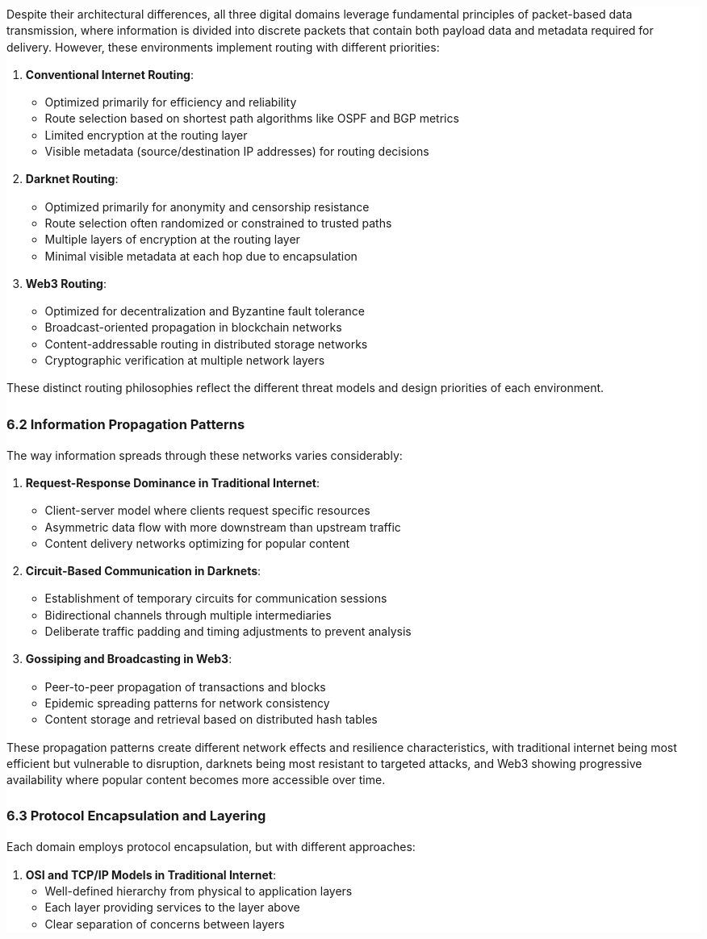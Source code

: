 Despite their architectural differences, all three digital domains leverage fundamental principles of packet-based data transmission, where information is divided into discrete packets that contain both payload data and metadata required for delivery. However, these environments implement routing with different priorities:

1. **Conventional Internet Routing**:
   - Optimized primarily for efficiency and reliability
   - Route selection based on shortest path algorithms like OSPF and BGP metrics
   - Limited encryption at the routing layer
   - Visible metadata (source/destination IP addresses) for routing decisions

2. **Darknet Routing**:
   - Optimized primarily for anonymity and censorship resistance
   - Route selection often randomized or constrained to trusted paths
   - Multiple layers of encryption at the routing layer
   - Minimal visible metadata at each hop due to encapsulation

3. **Web3 Routing**:
   - Optimized for decentralization and Byzantine fault tolerance
   - Broadcast-oriented propagation in blockchain networks
   - Content-addressable routing in distributed storage networks
   - Cryptographic verification at multiple network layers

These distinct routing philosophies reflect the different threat models and design priorities of each environment.

### 6.2 Information Propagation Patterns

The way information spreads through these networks varies considerably:

1. **Request-Response Dominance in Traditional Internet**:
   - Client-server model where clients request specific resources
   - Asymmetric data flow with more downstream than upstream traffic
   - Content delivery networks optimizing for popular content

2. **Circuit-Based Communication in Darknets**:
   - Establishment of temporary circuits for communication sessions
   - Bidirectional channels through multiple intermediaries
   - Deliberate traffic padding and timing adjustments to prevent analysis

3. **Gossiping and Broadcasting in Web3**:
   - Peer-to-peer propagation of transactions and blocks
   - Epidemic spreading patterns for network consistency
   - Content storage and retrieval based on distributed hash tables

These propagation patterns create different network effects and resilience characteristics, with traditional internet being most efficient but vulnerable to disruption, darknets being most resistant to targeted attacks, and Web3 showing progressive availability where popular content becomes more accessible over time.

### 6.3 Protocol Encapsulation and Layering

Each domain employs protocol encapsulation, but with different approaches:

1. **OSI and TCP/IP Models in Traditional Internet**:
   - Well-defined hierarchy from physical to application layers
   - Each layer providing services to the layer above
   - Clear separation of concerns between layers
